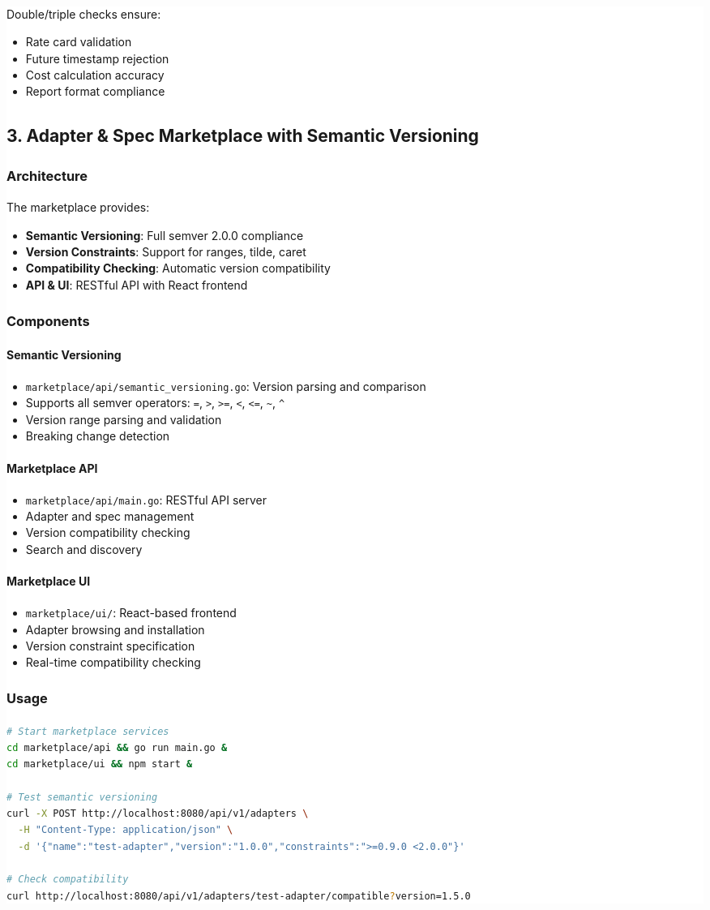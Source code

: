 Double/triple checks ensure:

- Rate card validation
- Future timestamp rejection
- Cost calculation accuracy
- Report format compliance

## 3. Adapter & Spec Marketplace with Semantic Versioning

### Architecture

The marketplace provides:

- **Semantic Versioning**: Full semver 2.0.0 compliance
- **Version Constraints**: Support for ranges, tilde, caret
- **Compatibility Checking**: Automatic version compatibility
- **API & UI**: RESTful API with React frontend

### Components

#### Semantic Versioning

- `marketplace/api/semantic_versioning.go`: Version parsing and comparison
- Supports all semver operators: `=`, `>`, `>=`, `<`, `<=`, `~`, `^`
- Version range parsing and validation
- Breaking change detection

#### Marketplace API

- `marketplace/api/main.go`: RESTful API server
- Adapter and spec management
- Version compatibility checking
- Search and discovery

#### Marketplace UI

- `marketplace/ui/`: React-based frontend
- Adapter browsing and installation
- Version constraint specification
- Real-time compatibility checking

### Usage

```bash
# Start marketplace services
cd marketplace/api && go run main.go &
cd marketplace/ui && npm start &

# Test semantic versioning
curl -X POST http://localhost:8080/api/v1/adapters \
  -H "Content-Type: application/json" \
  -d '{"name":"test-adapter","version":"1.0.0","constraints":">=0.9.0 <2.0.0"}'

# Check compatibility
curl http://localhost:8080/api/v1/adapters/test-adapter/compatible?version=1.5.0
```
